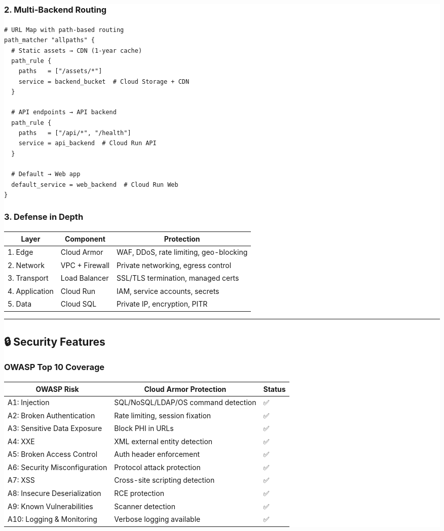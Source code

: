 ### 2. Multi-Backend Routing

```hcl
# URL Map with path-based routing
path_matcher "allpaths" {
  # Static assets → CDN (1-year cache)
  path_rule {
    paths   = ["/assets/*"]
    service = backend_bucket  # Cloud Storage + CDN
  }

  # API endpoints → API backend
  path_rule {
    paths   = ["/api/*", "/health"]
    service = api_backend  # Cloud Run API
  }

  # Default → Web app
  default_service = web_backend  # Cloud Run Web
}
```

### 3. Defense in Depth

| Layer          | Component      | Protection                             |
| -------------- | -------------- | -------------------------------------- |
| 1. Edge        | Cloud Armor    | WAF, DDoS, rate limiting, geo-blocking |
| 2. Network     | VPC + Firewall | Private networking, egress control     |
| 3. Transport   | Load Balancer  | SSL/TLS termination, managed certs     |
| 4. Application | Cloud Run      | IAM, service accounts, secrets         |
| 5. Data        | Cloud SQL      | Private IP, encryption, PITR           |

---

## 🔒 Security Features

### OWASP Top 10 Coverage

| OWASP Risk                    | Cloud Armor Protection              | Status |
| ----------------------------- | ----------------------------------- | ------ |
| A1: Injection                 | SQL/NoSQL/LDAP/OS command detection | ✅     |
| A2: Broken Authentication     | Rate limiting, session fixation     | ✅     |
| A3: Sensitive Data Exposure   | Block PHI in URLs                   | ✅     |
| A4: XXE                       | XML external entity detection       | ✅     |
| A5: Broken Access Control     | Auth header enforcement             | ✅     |
| A6: Security Misconfiguration | Protocol attack protection          | ✅     |
| A7: XSS                       | Cross-site scripting detection      | ✅     |
| A8: Insecure Deserialization  | RCE protection                      | ✅     |
| A9: Known Vulnerabilities     | Scanner detection                   | ✅     |
| A10: Logging & Monitoring     | Verbose logging available           | ✅     |

